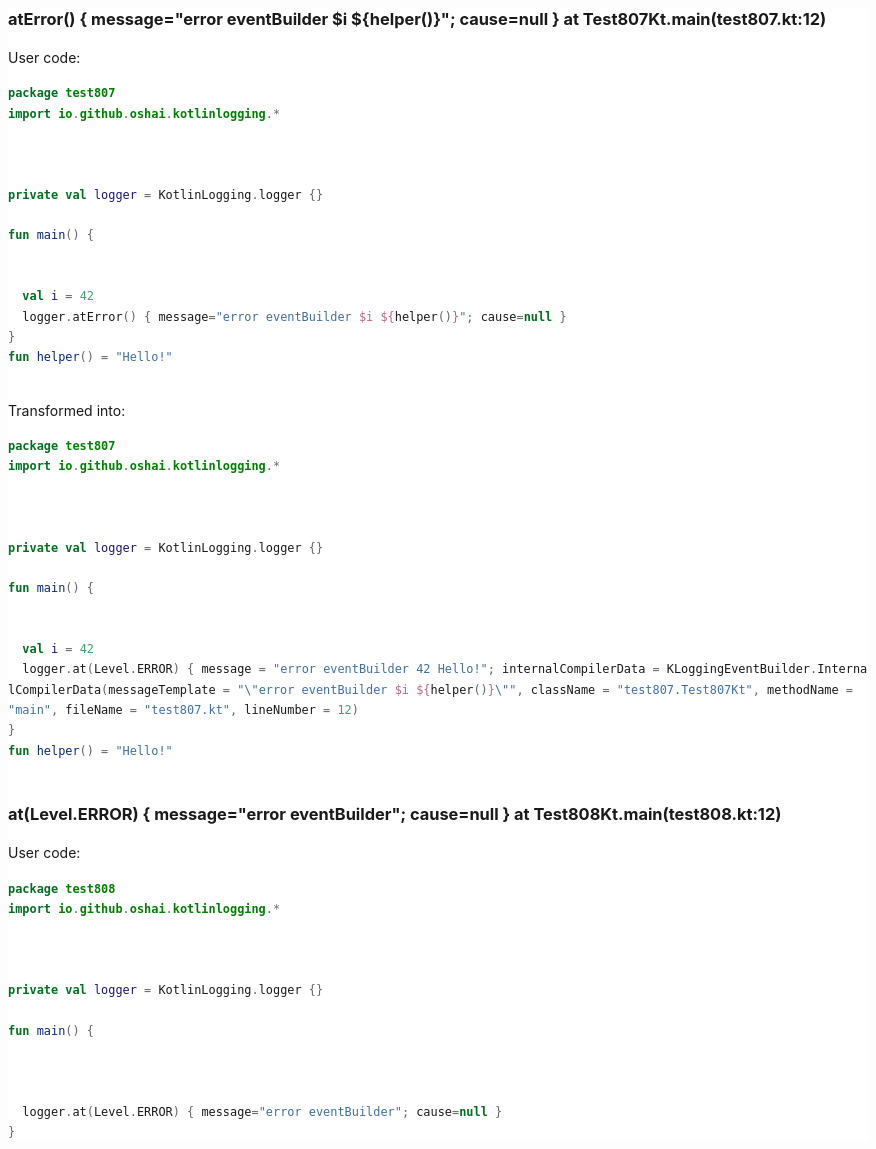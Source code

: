 ###  atError() { message="error eventBuilder $i ${helper()}"; cause=null } at Test807Kt.main(test807.kt:12)

User code:
```kotlin
package test807
import io.github.oshai.kotlinlogging.*



private val logger = KotlinLogging.logger {}

fun main() {
  
  
  val i = 42
  logger.atError() { message="error eventBuilder $i ${helper()}"; cause=null }
}
fun helper() = "Hello!"



```
  
Transformed into:
```kotlin
package test807
import io.github.oshai.kotlinlogging.*



private val logger = KotlinLogging.logger {}

fun main() {
  
  
  val i = 42
  logger.at(Level.ERROR) { message = "error eventBuilder 42 Hello!"; internalCompilerData = KLoggingEventBuilder.InternalCompilerData(messageTemplate = "\"error eventBuilder $i ${helper()}\"", className = "test807.Test807Kt", methodName = "main", fileName = "test807.kt", lineNumber = 12)
}
fun helper() = "Hello!"



```

###  at(Level.ERROR) { message="error eventBuilder"; cause=null } at Test808Kt.main(test808.kt:12)

User code:
```kotlin
package test808
import io.github.oshai.kotlinlogging.*



private val logger = KotlinLogging.logger {}

fun main() {
  
  
  
  logger.at(Level.ERROR) { message="error eventBuilder"; cause=null }
}
```